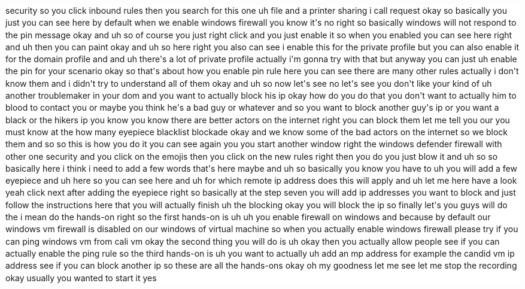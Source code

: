 security so you click inbound rules then you search for this one uh file and a
printer sharing i call request okay so basically you
just you can see here by default when we enable windows firewall
you know it's no right so basically windows will not respond to the pin
message okay and uh so of course you just right click and you just enable it so when you
enabled you can see here right and uh then you can paint okay
and uh so here right you also can see i enable this for the private profile but you can
also enable it for the domain profile and and uh there's a lot of private profile
actually i'm gonna try with that but anyway you can just uh enable the pin
for your scenario okay so that's about how you enable pin rule here you can see there are many
other rules actually i don't know them and i didn't try to understand all of them
okay and uh so now let's see no let's see you don't
like your kind of uh another troublemaker in your dom and you
want to actually block his ip okay how do you do that you don't want to actually him to blood to contact you or
maybe you think he's a bad guy or whatever and so you want to block another guy's ip or you want a black or
the hikers ip you know you know there are better actors on the internet right
you can block them let me tell you our you must know at the how
many eyepiece blacklist blockade okay and we know some
of the bad actors on the internet so we block them and so so this is how you do it you can
see again you you start another window right the windows defender firewall with other one
security and you click on the emojis then you click on the new rules right then you do you just blow it and uh so
so basically here i think i need to add a few words that's here maybe and uh so basically you know you have to
uh you will add a few eyepiece and uh here so you can see here
and uh for which remote ip address does this will apply and uh let me here have a look yeah
click next after adding the eyepiece right so basically at the step seven you
will add ip addresses you want to block and just follow the instructions here
that you will actually finish uh the blocking okay you will block the
ip so finally let's you guys will do the i mean do the
hands-on right so the first hands-on is uh uh you enable firewall
on windows and because by default our windows vm firewall is disabled
on our windows of virtual machine so when you actually enable windows firewall please try if you can ping
windows vm from cali vm okay the second thing you will do is uh
okay then you actually allow people see if you can actually enable the ping rule so the third
hands-on is uh you want to actually uh add an mp address for example the candid
vm ip address see if you can block another ip so these are all the hands-ons
okay oh my goodness let me see let me stop the
recording okay usually you wanted to start it yes
